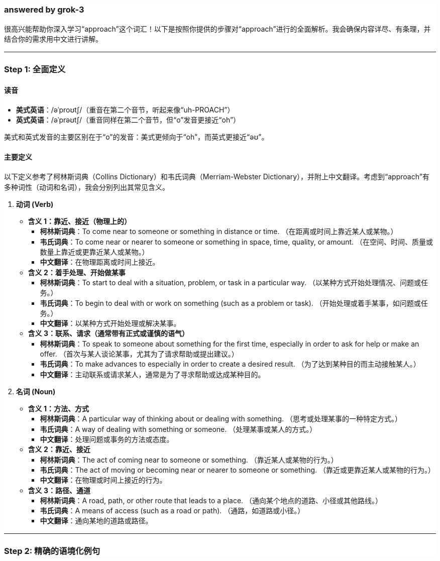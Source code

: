 ### answered by grok-3
很高兴能帮助你深入学习“approach”这个词汇！以下是按照你提供的步骤对“approach”进行的全面解析。我会确保内容详尽、有条理，并结合你的需求用中文进行讲解。

---

### **Step 1: 全面定义**

#### **读音**
- **美式英语**：/əˈproʊtʃ/（重音在第二个音节，听起来像“uh-PROACH”）
- **英式英语**：/əˈprəʊtʃ/（重音同样在第二个音节，但“o”发音更接近“oh”）

美式和英式发音的主要区别在于“o”的发音：美式更倾向于“oh”，而英式更接近“əʊ”。

#### **主要定义**
以下定义参考了柯林斯词典（Collins Dictionary）和韦氏词典（Merriam-Webster Dictionary），并附上中文翻译。考虑到“approach”有多种词性（动词和名词），我会分别列出其常见含义。

1. **动词 (Verb)**
   - **含义 1：靠近、接近（物理上的）**
     - **柯林斯词典**：To come near to someone or something in distance or time. （在距离或时间上靠近某人或某物。）
     - **韦氏词典**：To come near or nearer to someone or something in space, time, quality, or amount. （在空间、时间、质量或数量上靠近或更靠近某人或某物。）
     - **中文翻译**：在物理距离或时间上接近。
   - **含义 2：着手处理、开始做某事**
     - **柯林斯词典**：To start to deal with a situation, problem, or task in a particular way. （以某种方式开始处理情况、问题或任务。）
     - **韦氏词典**：To begin to deal with or work on something (such as a problem or task). （开始处理或着手某事，如问题或任务。）
     - **中文翻译**：以某种方式开始处理或解决某事。
   - **含义 3：联系、请求（通常带有正式或谨慎的语气）**
     - **柯林斯词典**：To speak to someone about something for the first time, especially in order to ask for help or make an offer. （首次与某人谈论某事，尤其为了请求帮助或提出建议。）
     - **韦氏词典**：To make advances to especially in order to create a desired result. （为了达到某种目的而主动接触某人。）
     - **中文翻译**：主动联系或请求某人，通常是为了寻求帮助或达成某种目的。

2. **名词 (Noun)**
   - **含义 1：方法、方式**
     - **柯林斯词典**：A particular way of thinking about or dealing with something. （思考或处理某事的一种特定方式。）
     - **韦氏词典**：A way of dealing with something or someone. （处理某事或某人的方式。）
     - **中文翻译**：处理问题或事务的方法或态度。
   - **含义 2：靠近、接近**
     - **柯林斯词典**：The act of coming near to someone or something. （靠近某人或某物的行为。）
     - **韦氏词典**：The act of moving or becoming near or nearer to someone or something. （靠近或更靠近某人或某物的行为。）
     - **中文翻译**：在物理或时间上接近的行为。
   - **含义 3：路径、通道**
     - **柯林斯词典**：A road, path, or other route that leads to a place. （通向某个地点的道路、小径或其他路线。）
     - **韦氏词典**：A means of access (such as a road or path). （通路，如道路或小径。）
     - **中文翻译**：通向某地的道路或路径。

---

### **Step 2: 精确的语境化例句**
